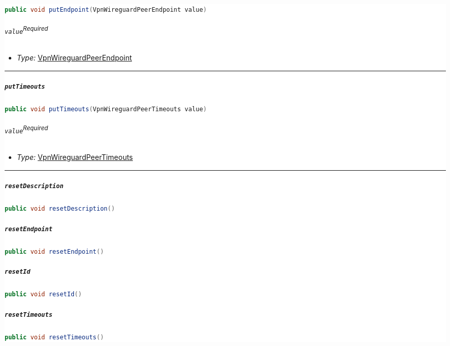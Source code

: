 ```java
public void putEndpoint(VpnWireguardPeerEndpoint value)
```

###### `value`<sup>Required</sup> <a name="value" id="@cdktf/provider-ionoscloud.vpnWireguardPeer.VpnWireguardPeer.putEndpoint.parameter.value"></a>

- *Type:* <a href="#@cdktf/provider-ionoscloud.vpnWireguardPeer.VpnWireguardPeerEndpoint">VpnWireguardPeerEndpoint</a>

---

##### `putTimeouts` <a name="putTimeouts" id="@cdktf/provider-ionoscloud.vpnWireguardPeer.VpnWireguardPeer.putTimeouts"></a>

```java
public void putTimeouts(VpnWireguardPeerTimeouts value)
```

###### `value`<sup>Required</sup> <a name="value" id="@cdktf/provider-ionoscloud.vpnWireguardPeer.VpnWireguardPeer.putTimeouts.parameter.value"></a>

- *Type:* <a href="#@cdktf/provider-ionoscloud.vpnWireguardPeer.VpnWireguardPeerTimeouts">VpnWireguardPeerTimeouts</a>

---

##### `resetDescription` <a name="resetDescription" id="@cdktf/provider-ionoscloud.vpnWireguardPeer.VpnWireguardPeer.resetDescription"></a>

```java
public void resetDescription()
```

##### `resetEndpoint` <a name="resetEndpoint" id="@cdktf/provider-ionoscloud.vpnWireguardPeer.VpnWireguardPeer.resetEndpoint"></a>

```java
public void resetEndpoint()
```

##### `resetId` <a name="resetId" id="@cdktf/provider-ionoscloud.vpnWireguardPeer.VpnWireguardPeer.resetId"></a>

```java
public void resetId()
```

##### `resetTimeouts` <a name="resetTimeouts" id="@cdktf/provider-ionoscloud.vpnWireguardPeer.VpnWireguardPeer.resetTimeouts"></a>

```java
public void resetTimeouts()
```
